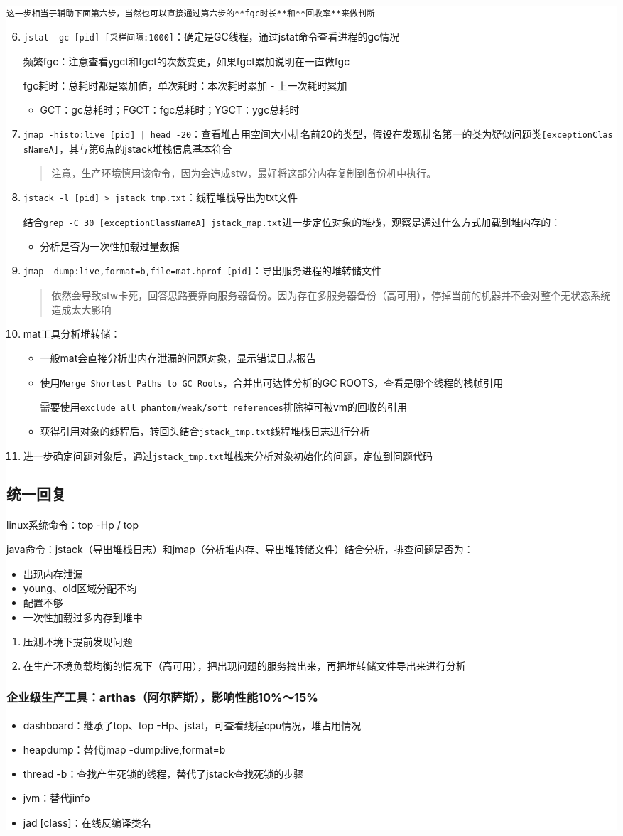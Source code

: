    这一步相当于辅助下面第六步，当然也可以直接通过第六步的**fgc时长**和**回收率**来做判断

6. `jstat -gc [pid] [采样间隔:1000]`：确定是GC线程，通过jstat命令查看进程的gc情况

    频繁fgc：注意查看ygct和fgct的次数变更，如果fgct累加说明在一直做fgc

    fgc耗时：总耗时都是累加值，单次耗时：本次耗时累加 - 上一次耗时累加

    - GCT：gc总耗时；FGCT：fgc总耗时；YGCT：ygc总耗时

7. `jmap -histo:live [pid] | head -20`：查看堆占用空间大小排名前20的类型，假设在发现排名第一的类为疑似问题类`[exceptionClassNameA]`，其与第6点的jstack堆栈信息基本符合

    > 注意，生产环境慎用该命令，因为会造成stw，最好将这部分内存复制到备份机中执行。

8. `jstack -l [pid] > jstack_tmp.txt`：线程堆栈导出为txt文件

    结合`grep -C 30 [exceptionClassNameA] jstack_map.txt`进一步定位对象的堆栈，观察是通过什么方式加载到堆内存的：
    - 分析是否为一次性加载过量数据

9. `jmap -dump:live,format=b,file=mat.hprof [pid]`：导出服务进程的堆转储文件

    > 依然会导致stw卡死，回答思路要靠向服务器备份。因为存在多服务器备份（高可用），停掉当前的机器并不会对整个无状态系统造成太大影响

10. mat工具分析堆转储：

    - 一般mat会直接分析出内存泄漏的问题对象，显示错误日志报告
    
    - 使用`Merge Shortest Paths to GC Roots`，合并出可达性分析的GC ROOTS，查看是哪个线程的栈帧引用
    
        需要使用`exclude all phantom/weak/soft references`排除掉可被vm的回收的引用

    - 获得引用对象的线程后，转回头结合`jstack_tmp.txt`线程堆栈日志进行分析

11. 进一步确定问题对象后，通过`jstack_tmp.txt`堆栈来分析对象初始化的问题，定位到问题代码

## 统一回复

linux系统命令：top -Hp / top

java命令：jstack（导出堆栈日志）和jmap（分析堆内存、导出堆转储文件）结合分析，排查问题是否为：
- 出现内存泄漏
- young、old区域分配不均
- 配置不够
- 一次性加载过多内存到堆中

1. 压测环境下提前发现问题

2. 在生产环境负载均衡的情况下（高可用），把出现问题的服务摘出来，再把堆转储文件导出来进行分析

### 企业级生产工具：arthas（阿尔萨斯），影响性能10%～15%

- dashboard：继承了top、top -Hp、jstat，可查看线程cpu情况，堆占用情况

- heapdump：替代jmap -dump:live,format=b

- thread -b：查找产生死锁的线程，替代了jstack查找死锁的步骤

- jvm：替代jinfo

- jad [class]：在线反编译类名
